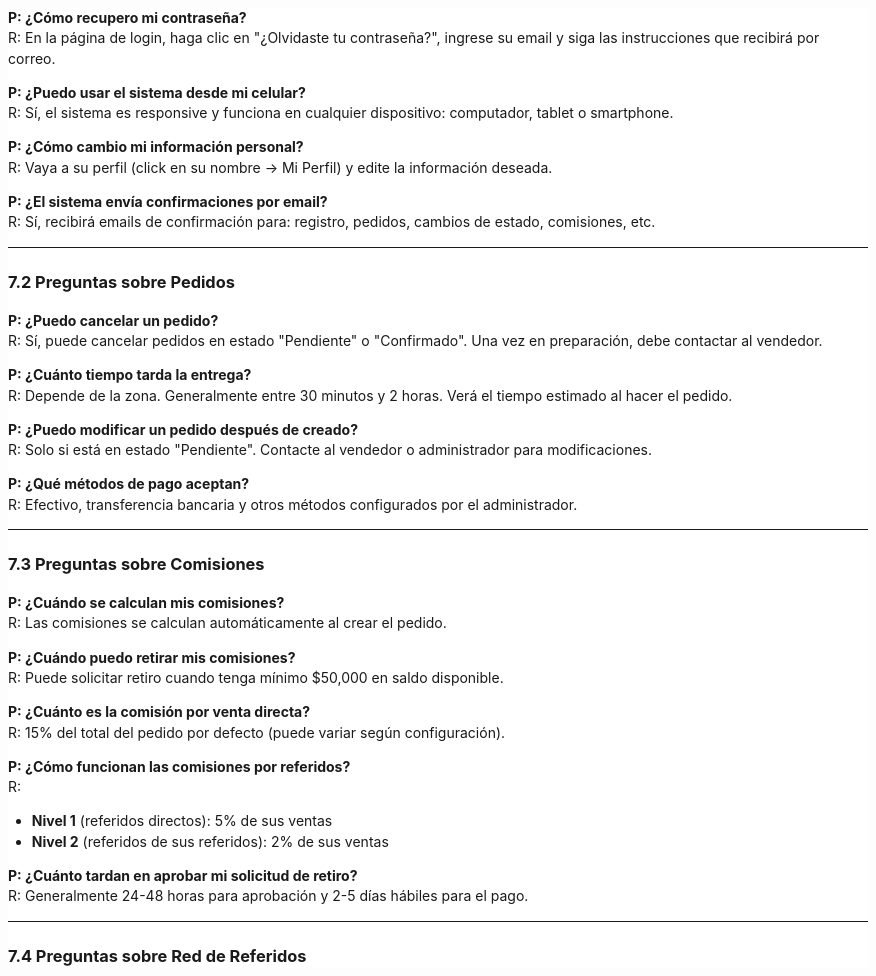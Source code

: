**P: ¿Cómo recupero mi contraseña?**  
R: En la página de login, haga clic en "¿Olvidaste tu contraseña?", ingrese su email y siga las instrucciones que recibirá por correo.

**P: ¿Puedo usar el sistema desde mi celular?**  
R: Sí, el sistema es responsive y funciona en cualquier dispositivo: computador, tablet o smartphone.

**P: ¿Cómo cambio mi información personal?**  
R: Vaya a su perfil (click en su nombre → Mi Perfil) y edite la información deseada.

**P: ¿El sistema envía confirmaciones por email?**  
R: Sí, recibirá emails de confirmación para: registro, pedidos, cambios de estado, comisiones, etc.

---

### 7.2 Preguntas sobre Pedidos

**P: ¿Puedo cancelar un pedido?**  
R: Sí, puede cancelar pedidos en estado "Pendiente" o "Confirmado". Una vez en preparación, debe contactar al vendedor.

**P: ¿Cuánto tiempo tarda la entrega?**  
R: Depende de la zona. Generalmente entre 30 minutos y 2 horas. Verá el tiempo estimado al hacer el pedido.

**P: ¿Puedo modificar un pedido después de creado?**  
R: Solo si está en estado "Pendiente". Contacte al vendedor o administrador para modificaciones.

**P: ¿Qué métodos de pago aceptan?**  
R: Efectivo, transferencia bancaria y otros métodos configurados por el administrador.

---

### 7.3 Preguntas sobre Comisiones

**P: ¿Cuándo se calculan mis comisiones?**  
R: Las comisiones se calculan automáticamente al crear el pedido.

**P: ¿Cuándo puedo retirar mis comisiones?**  
R: Puede solicitar retiro cuando tenga mínimo $50,000 en saldo disponible.

**P: ¿Cuánto es la comisión por venta directa?**  
R: 15% del total del pedido por defecto (puede variar según configuración).

**P: ¿Cómo funcionan las comisiones por referidos?**  
R:  
- **Nivel 1** (referidos directos): 5% de sus ventas  
- **Nivel 2** (referidos de sus referidos): 2% de sus ventas

**P: ¿Cuánto tardan en aprobar mi solicitud de retiro?**  
R: Generalmente 24-48 horas para aprobación y 2-5 días hábiles para el pago.

---

### 7.4 Preguntas sobre Red de Referidos
